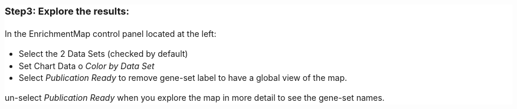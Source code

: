 </div>

### Step3: Explore the results:

In the EnrichmentMap control panel located at the left:

  * Select the 2 Data Sets (checked by default)
  * Set Chart Data o *Color by Data Set*
  * Select *Publication Ready* to remove gene-set label to have a global view of the map. 
  
<div class="rmd-tip">
<p>un-select <em>Publication Ready</em> when you explore the map in more
detail to see the gene-set names.</p>
</div>

<p align="center">